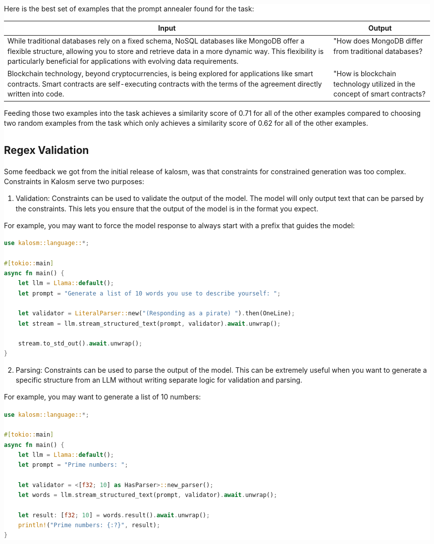 
Here is the best set of examples that the prompt annealer found for the task:

| Input | Output |
| ----- | ------ |
| While traditional databases rely on a fixed schema, NoSQL databases like MongoDB offer a flexible structure, allowing you to store and retrieve data in a more dynamic way. This flexibility is particularly beneficial for applications with evolving data requirements. | "How does MongoDB differ from traditional databases? |
| Blockchain technology, beyond cryptocurrencies, is being explored for applications like smart contracts. Smart contracts are self-executing contracts with the terms of the agreement directly written into code. | "How is blockchain technology utilized in the concept of smart contracts? |

Feeding those two examples into the task achieves a similarity score of 0.71 for all of the other examples compared to choosing two random examples from the task which only achieves a similarity score of  0.62 for all of the other examples.

## Regex Validation

Some feedback we got from the initial release of kalosm, was that constraints for constrained generation was too complex. Constraints in Kalosm serve two purposes:

1) Validation: Constraints can be used to validate the output of the model. The model will only output text that can be parsed by the constraints. This lets you ensure that the output of the model is in the format you expect.


For example, you may want to force the model response to always start with a prefix that guides the model:
```rust
use kalosm::language::*;

#[tokio::main]
async fn main() {
    let llm = Llama::default();
    let prompt = "Generate a list of 10 words you use to describe yourself: ";

    let validator = LiteralParser::new("(Responding as a pirate) ").then(OneLine);
    let stream = llm.stream_structured_text(prompt, validator).await.unwrap();

    stream.to_std_out().await.unwrap();
}
```

2) Parsing: Constraints can be used to parse the output of the model. This can be extremely useful when you want to generate a specific structure from an LLM without writing separate logic for validation and parsing.

For example, you may want to generate a list of 10 numbers:
```rust
use kalosm::language::*;

#[tokio::main]
async fn main() {
    let llm = Llama::default();
    let prompt = "Prime numbers: ";

    let validator = <[f32; 10] as HasParser>::new_parser();
    let words = llm.stream_structured_text(prompt, validator).await.unwrap();

    let result: [f32; 10] = words.result().await.unwrap();
    println!("Prime numbers: {:?}", result);
}
```
